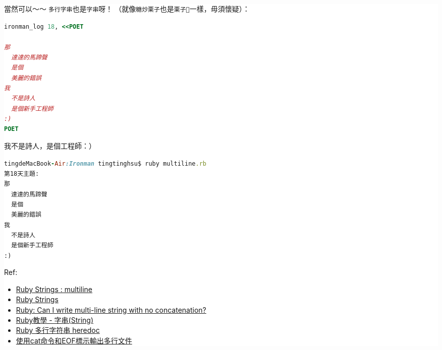 當然可以～～
`多行字串`也是`字串`呀！
（就像`糖炒栗子`也是`栗子🌰`一樣，毋須懷疑）：

```ruby
ironman_log 18, <<POET

那
  達達的馬蹄聲
  是個
  美麗的錯誤
我
  不是詩人
  是個新手工程師
:)  
POET
```

我不是詩人，是個工程師：）

```ruby
tingdeMacBook-Air:Ironman tingtinghsu$ ruby multiline.rb
第18天主題:
那
  達達的馬蹄聲
  是個
  美麗的錯誤
我
  不是詩人
  是個新手工程師
:)
```

Ref:

* [Ruby Strings : multiline](https://www.javatpoint.com/ruby-strings)
* [Ruby Strings](http://ruby-doc.org/docs/ruby-doc-bundle/Manual/man-1.4/syntax.html#here_doc)
* [Ruby: Can I write multi-line string with no concatenation?](https://stackoverflow.com/questions/2337510/ruby-can-i-write-multi-line-string-with-no-concatenation)
* [Ruby教學 - 字串(String)](http://emn178.pixnet.net/blog/post/110782417-ruby%E6%95%99%E5%AD%B8---%E5%AD%97%E4%B8%B2%28string%29)
* [Ruby 多行字符串 heredoc](https://ruby-china.org/topics/25983)
* [使用cat命令和EOF標示輸出多行文件](http://www.linuxfly.org/post/146/)